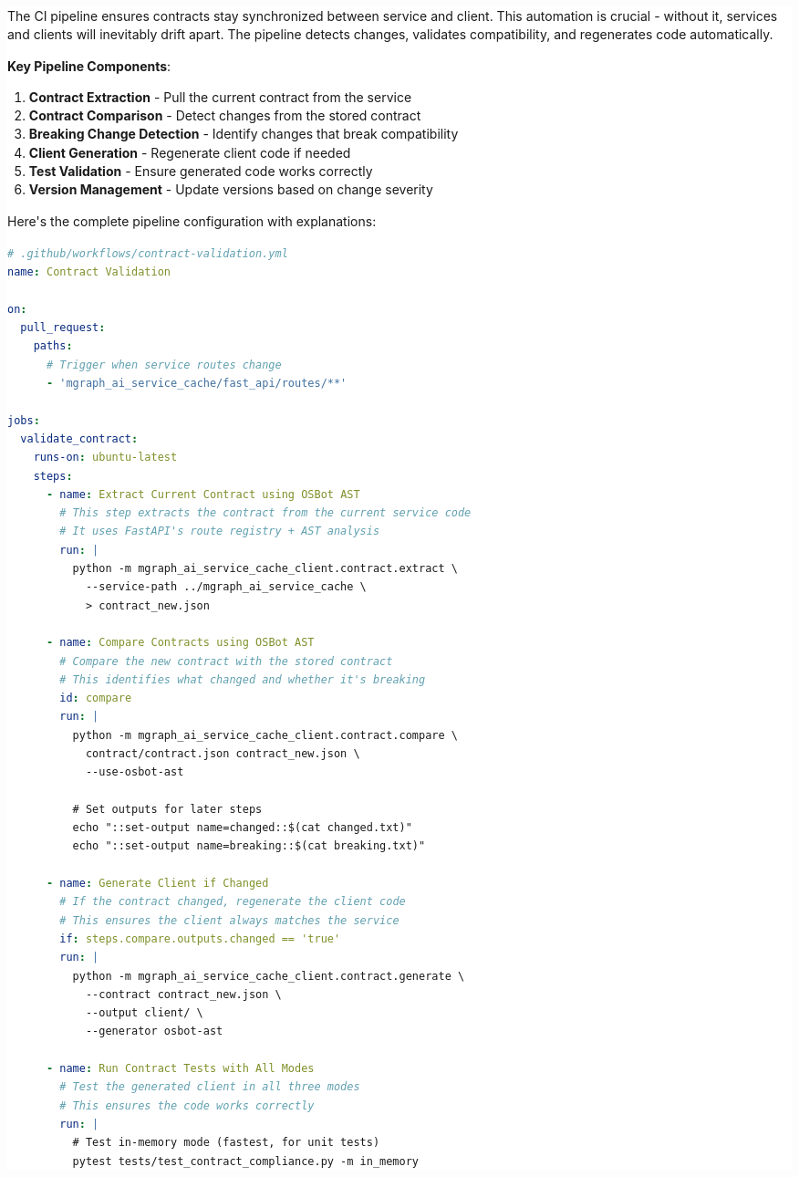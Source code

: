 The CI pipeline ensures contracts stay synchronized between service and client. This automation is crucial - without it, services and clients will inevitably drift apart. The pipeline detects changes, validates compatibility, and regenerates code automatically.

**Key Pipeline Components**:

1. **Contract Extraction** - Pull the current contract from the service
2. **Contract Comparison** - Detect changes from the stored contract
3. **Breaking Change Detection** - Identify changes that break compatibility
4. **Client Generation** - Regenerate client code if needed
5. **Test Validation** - Ensure generated code works correctly
6. **Version Management** - Update versions based on change severity

Here's the complete pipeline configuration with explanations:

```yaml
# .github/workflows/contract-validation.yml
name: Contract Validation

on:
  pull_request:
    paths:
      # Trigger when service routes change
      - 'mgraph_ai_service_cache/fast_api/routes/**'

jobs:
  validate_contract:
    runs-on: ubuntu-latest
    steps:
      - name: Extract Current Contract using OSBot AST
        # This step extracts the contract from the current service code
        # It uses FastAPI's route registry + AST analysis
        run: |
          python -m mgraph_ai_service_cache_client.contract.extract \
            --service-path ../mgraph_ai_service_cache \
            > contract_new.json
      
      - name: Compare Contracts using OSBot AST
        # Compare the new contract with the stored contract
        # This identifies what changed and whether it's breaking
        id: compare
        run: |
          python -m mgraph_ai_service_cache_client.contract.compare \
            contract/contract.json contract_new.json \
            --use-osbot-ast
          
          # Set outputs for later steps
          echo "::set-output name=changed::$(cat changed.txt)"
          echo "::set-output name=breaking::$(cat breaking.txt)"
      
      - name: Generate Client if Changed
        # If the contract changed, regenerate the client code
        # This ensures the client always matches the service
        if: steps.compare.outputs.changed == 'true'
        run: |
          python -m mgraph_ai_service_cache_client.contract.generate \
            --contract contract_new.json \
            --output client/ \
            --generator osbot-ast
      
      - name: Run Contract Tests with All Modes
        # Test the generated client in all three modes
        # This ensures the code works correctly
        run: |
          # Test in-memory mode (fastest, for unit tests)
          pytest tests/test_contract_compliance.py -m in_memory
```